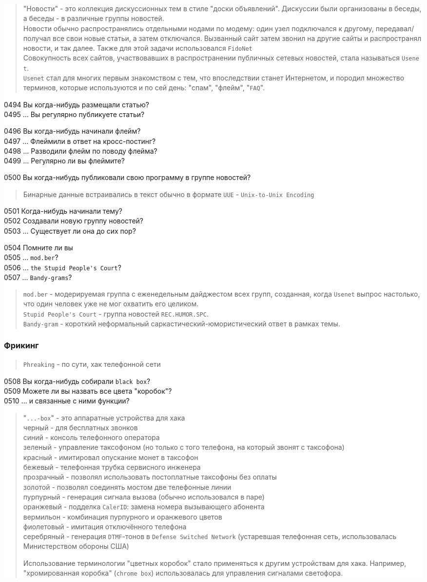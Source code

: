 > "Новости" - это коллекция дискуссионных тем в стиле "доски объявлений". Дискуссии были организованы в беседы, а беседы - в различные группы новостей.<br>
> Новости обычно распространялись отдельными нодами по модему: один узел подключался к другому, передавал/получал все свои новые статьи, а затем отключался. Вызванный сайт затем звонил на другие сайты и распространял новости, и так далее.
> Также для этой задачи использовался `FidoNet`<br>
> Совокупность всех сайтов, участвовавших в распространении публичных сетевых новостей, стала называться `Usenet`.<br>
> `Usenet` стал для многих первым знакомством с тем, что впоследствии станет Интернетом, и породил множество терминов, которые используются и по сей день: "спам", "флейм", "`FAQ`".<br>

0494 Вы когда-нибудь размещали статью?<br>
0495 ... Вы регулярно публикуете статьи?

0496 Вы когда-нибудь начинали флейм?<br>
0497 ... Флеймили в ответ на кросс-постинг?<br>
0498 ... Разводили флейм по поводу флейма?<br>
0499 ... Регулярно ли вы флеймите?

0500 Вы когда-нибудь публиковали свою программу в группе новостей?
> Бинарные данные встраивались в текст обычно в формате `UUE` - `Unix-to-Unix Encoding`

0501 Когда-нибудь начинали тему?<br>
0502 Создавали новую группу новостей?<br>
0503 ... Существует ли она до сих пор?

0504 Помните ли вы<br>
0505 ... `mod.ber`?<br>
0506 ... `the Stupid People's Court`?<br>
0507 ... `Bandy-grams`?<br>

> `mod.ber` - модерируемая группа с еженедельным дайджестом всех групп, созданная, когда `Usenet` выпрос настолько, что один человек уже не мог охватить его целиком.<br>
> `Stupid People's Court` - группа новостей `REC.HUMOR.SPC`.<br>
> `Bandy-gram` - короткий неформальный саркастический-юмористический ответ в рамках темы.<br>

### Фрикинг

> `Phreaking` - по сути, хак телефонной сети

0508 Вы когда-нибудь собирали `black box`?<br>
0509 Можете ли вы назвать все цвета "коробок"?<br>
0510 ... и связанные с ними функции?<br>

> "`...-box`" - это аппаратные устройства для хака<br>
> черный - для бесплатных звонков<br>
> синий - консоль телефонного оператора<br>
> зеленый - управление таксофоном (но только с того телефона, на который звонят с таксофона)<br>
> красный - имитировал опускание монет в таксофон<br>
> бежевый - телефонная трубка сервисного инженера<br>
> прозрачный - позволял использовать постоплатные таксофоны без оплаты<br>
> золотой - позволял соединять мостом две телефонные линии<br>
> пурпурный - генерация сигнала вызова (обычно использовался в паре)<br>
> оранжевый - подделка `CalerID`: замена номера вызывающего абонента<br>
> вермильон - комбинация пурпурного и оранжевого цветов<br>
> фиолетовый - имитация отключённого телефона<br>
> серебряный - генерация `DTMF`-тонов в `Defense Switched Network` (устаревшая телефонная сеть, использовалась Министерством обороны США)<br>
>
> Использование терминологии "цветных коробок" стало применяться к другим устройствам для хака. Например, "хромированная коробка" (`chrome box`) использовалась для управления сигналами светофора.<br>
